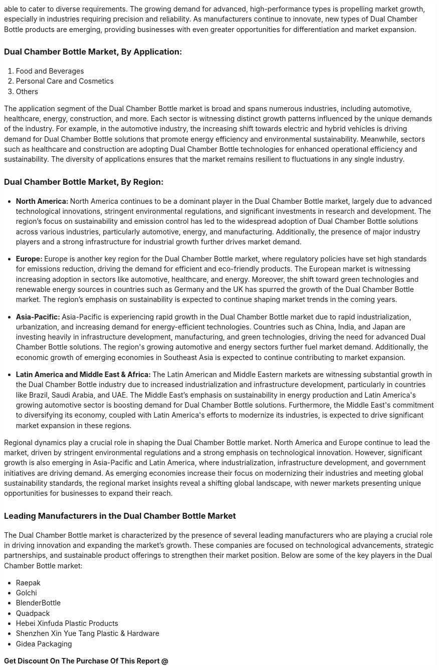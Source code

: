 able to cater to diverse requirements. The growing demand for advanced, high-performance types is propelling market growth, especially in industries requiring precision and reliability. As manufacturers continue to innovate, new types of Dual Chamber Bottle products are emerging, providing businesses with even greater opportunities for differentiation and market expansion.</p><h3>Dual Chamber Bottle Market,&nbsp;By Application:</h3><ol><li>Food and Beverages<li> Personal Care and Cosmetics<li> Others</li></ol><p>The application segment of the Dual Chamber Bottle market is broad and spans numerous industries, including automotive, healthcare, energy, construction, and more. Each sector is witnessing distinct growth patterns influenced by the unique demands of the industry. For example, in the automotive industry, the increasing shift towards electric and hybrid vehicles is driving demand for Dual Chamber Bottle solutions that promote energy efficiency and environmental sustainability. Meanwhile, sectors such as healthcare and construction are adopting Dual Chamber Bottle technologies for enhanced operational efficiency and sustainability. The diversity of applications ensures that the market remains resilient to fluctuations in any single industry.</p><h3>Dual Chamber Bottle Market, By Region:</h3><ul><li><p><strong>North America:&nbsp;</strong>North America continues to be a dominant player in the Dual Chamber Bottle market, largely due to advanced technological innovations, stringent environmental regulations, and significant investments in research and development. The region&rsquo;s focus on sustainability and emission control has led to the widespread adoption of Dual Chamber Bottle solutions across various industries, particularly automotive, energy, and manufacturing. Additionally, the presence of major industry players and a strong infrastructure for industrial growth further drives market demand.</p></li><li><p><strong><strong>Europe:&nbsp;</strong></strong>Europe is another key region for the Dual Chamber Bottle market, where regulatory policies have set high standards for emissions reduction, driving the demand for efficient and eco-friendly products. The European market is witnessing increasing adoption in sectors like automotive, healthcare, and energy. Moreover, the shift toward green technologies and renewable energy sources in countries such as Germany and the UK has spurred the growth of the Dual Chamber Bottle market. The region&rsquo;s emphasis on sustainability is expected to continue shaping market trends in the coming years.</p></li><li><p><strong><strong>Asia-Pacific:&nbsp;</strong></strong>Asia-Pacific is experiencing rapid growth in the Dual Chamber Bottle market due to rapid industrialization, urbanization, and increasing demand for energy-efficient technologies. Countries such as China, India, and Japan are investing heavily in infrastructure development, manufacturing, and green technologies, driving the need for advanced Dual Chamber Bottle solutions. The region's growing automotive and energy sectors further fuel market demand. Additionally, the economic growth of emerging economies in Southeast Asia is expected to continue contributing to market expansion.</p></li><li><p><strong><strong>Latin America and Middle East &amp; Africa:&nbsp;</strong></strong>The Latin American and Middle Eastern markets are witnessing substantial growth in the Dual Chamber Bottle industry due to increased industrialization and infrastructure development, particularly in countries like Brazil, Saudi Arabia, and UAE. The Middle East&rsquo;s emphasis on sustainability in energy production and Latin America's growing automotive sector is boosting demand for Dual Chamber Bottle solutions. Furthermore, the Middle East's commitment to diversifying its economy, coupled with Latin America's efforts to modernize its industries, is expected to drive significant market expansion in these regions.</p></li></ul><p>Regional dynamics play a crucial role in shaping the Dual Chamber Bottle market. North America and Europe continue to lead the market, driven by stringent environmental regulations and a strong emphasis on technological innovation. However, significant growth is also emerging in Asia-Pacific and Latin America, where industrialization, infrastructure development, and government initiatives are driving demand. As emerging economies increase their focus on modernizing their industries and meeting global sustainability standards, the regional market insights reveal a shifting global landscape, with newer markets presenting unique opportunities for businesses to expand their reach.</p><h3><strong>Leading Manufacturers in the Dual Chamber Bottle Market</strong></h3><p>The Dual Chamber Bottle market is characterized by the presence of several leading manufacturers who are playing a crucial role in driving innovation and expanding the market&rsquo;s growth. These companies are focused on technological advancements, strategic partnerships, and sustainable product offerings to strengthen their market position. Below are some of the key players in the Dual Chamber Bottle market:</p></div><div class="article-main__content" data-test-id="publishing-text-block"><ul><li><span class="">Raepak<li>Golchi<li>BlenderBottle<li>Quadpack<li>Hebei Xinfuda Plastic Products<li>Shenzhen Xin Yue Tang Plastic & Hardware<li>Gidea Packaging</span></li></ul></div><div class="article-main__content" data-test-id="publishing-text-block"><p><span class="font-[700]"><strong>Get Discount On The Purchase Of This Report @</strong>